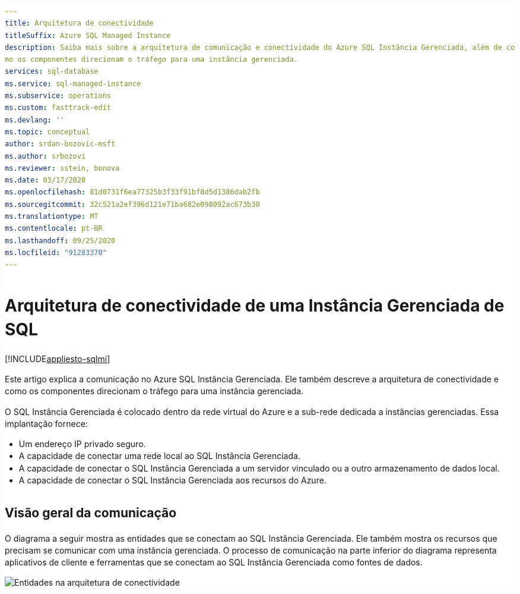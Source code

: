 ```yaml
---
title: Arquitetura de conectividade
titleSuffix: Azure SQL Managed Instance
description: Saiba mais sobre a arquitetura de comunicação e conectividade do Azure SQL Instância Gerenciada, além de como os componentes direcionam o tráfego para uma instância gerenciada.
services: sql-database
ms.service: sql-managed-instance
ms.subservice: operations
ms.custom: fasttrack-edit
ms.devlang: ''
ms.topic: conceptual
author: srdan-bozovic-msft
ms.author: srbozovi
ms.reviewer: sstein, bonova
ms.date: 03/17/2020
ms.openlocfilehash: 81d0731f6ea77325b3f33f91bf8d5d1386dab2fb
ms.sourcegitcommit: 32c521a2ef396d121e71ba682e098092ac673b30
ms.translationtype: MT
ms.contentlocale: pt-BR
ms.lasthandoff: 09/25/2020
ms.locfileid: "91283370"
---
```

# <a name="connectivity-architecture-for-azure-sql-managed-instance"></a>Arquitetura de conectividade de uma Instância Gerenciada de SQL
[!INCLUDE[appliesto-sqlmi](../includes/appliesto-sqlmi.md)]

Este artigo explica a comunicação no Azure SQL Instância Gerenciada. Ele também descreve a arquitetura de conectividade e como os componentes direcionam o tráfego para uma instância gerenciada.  

O SQL Instância Gerenciada é colocado dentro da rede virtual do Azure e a sub-rede dedicada a instâncias gerenciadas. Essa implantação fornece:

- Um endereço IP privado seguro.
- A capacidade de conectar uma rede local ao SQL Instância Gerenciada.
- A capacidade de conectar o SQL Instância Gerenciada a um servidor vinculado ou a outro armazenamento de dados local.
- A capacidade de conectar o SQL Instância Gerenciada aos recursos do Azure.

## <a name="communication-overview"></a>Visão geral da comunicação

O diagrama a seguir mostra as entidades que se conectam ao SQL Instância Gerenciada. Ele também mostra os recursos que precisam se comunicar com uma instância gerenciada. O processo de comunicação na parte inferior do diagrama representa aplicativos de cliente e ferramentas que se conectam ao SQL Instância Gerenciada como fontes de dados.  

![Entidades na arquitetura de conectividade](./media/connectivity-architecture-overview/connectivityarch001.png)
